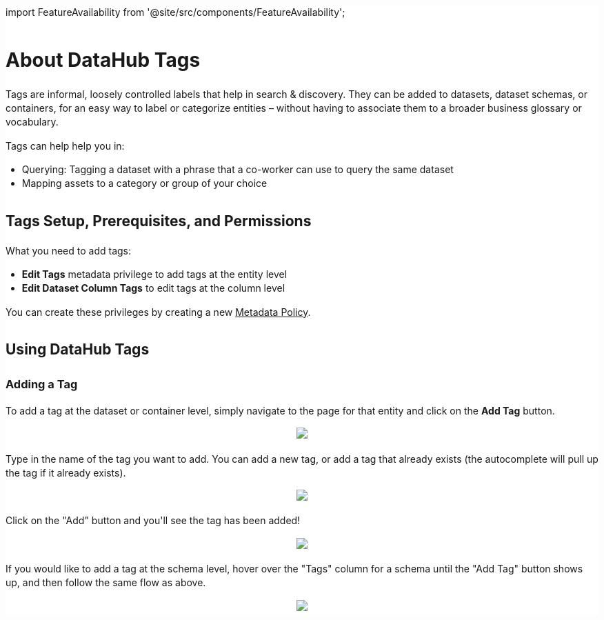 import FeatureAvailability from '@site/src/components/FeatureAvailability';

# About DataHub Tags

<FeatureAvailability/>

Tags are informal, loosely controlled labels that help in search & discovery. They can be added to datasets, dataset schemas, or containers, for an easy way to label or categorize entities – without having to associate them to a broader business glossary or vocabulary.

Tags can help help you in:

* Querying: Tagging a dataset with a phrase that a co-worker can use to query the same dataset
* Mapping assets to a category or group of your choice

## Tags Setup, Prerequisites, and Permissions

What you need to add tags:

* **Edit Tags** metadata privilege to add tags at the entity level
* **Edit Dataset Column Tags** to edit tags at the column level 

You can create these privileges by creating a new [Metadata Policy](./authorization/policies.md).

## Using DataHub Tags

### Adding a Tag

To add a tag at the dataset or container level, simply navigate to the page for that entity and click on the **Add Tag** button.

<p align="center">
  <img width="70%"  src="https://raw.githubusercontent.com/datahub-project/static-assets/master/imgs/add-tag.png"/>
</p>

Type in the name of the tag you want to add. You can add a new tag, or add a tag that already exists (the autocomplete will pull up the tag if it already exists).

<p align="center">
  <img width="70%"  src="https://raw.githubusercontent.com/datahub-project/static-assets/master/imgs/add-tag-search.png"/>
</p>

Click on the "Add" button and you'll see the tag has been added!

<p align="center">
  <img width="70%"  src="https://raw.githubusercontent.com/datahub-project/static-assets/master/imgs/added-tag.png"/>
</p>

If you would like to add a tag at the schema level, hover over the "Tags" column for a schema until the "Add Tag" button shows up, and then follow the same flow as above.

<p align="center">
  <img width="70%"  src="https://raw.githubusercontent.com/datahub-project/static-assets/master/imgs/add-schema-tag.png"/>
</p>
